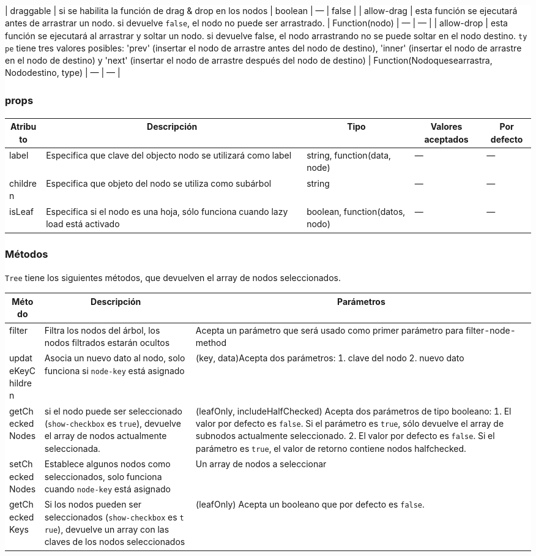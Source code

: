 | draggable             | si se habilita la función de drag & drop en los nodos                                                                                                                                                                                                                                                                                                                        | boolean                                        | —                 | false       |
| allow-drag            | esta función se ejecutará antes de arrastrar un nodo. si devuelve `false`, el nodo no puede ser arrastrado.                                                                                                                                                                                                                                                                  | Function(nodo)                                 | —                 | —           |
| allow-drop            | esta función se ejecutará al arrastrar y soltar un nodo. si devuelve false, el nodo arrastrando no se puede soltar en el nodo destino. `type` tiene tres valores posibles: 'prev' (insertar el nodo de arrastre antes del nodo de destino), 'inner' (insertar el nodo de arrastre en el nodo de destino) y 'next' (insertar el nodo de arrastre después del nodo de destino) | Function(Nodoquesearrastra, Nododestino, type) | —                 | —           |

### props
| Atributo | Descripción                                                                     | Tipo                           | Valores aceptados | Por defecto |
| -------- | ------------------------------------------------------------------------------- | ------------------------------ | ----------------- | ----------- |
| label    | Especifica que clave del objecto nodo se utilizará como label                   | string, function(data, node)   | —                 | —           |
| children | Especifica que objeto del nodo se utiliza como subárbol                         | string                         | —                 | —           |
| isLeaf   | Especifica si el nodo es una hoja, sólo funciona cuando lazy load está activado | boolean, function(datos, nodo) | —                 | —           |

### Métodos
`Tree` tiene los siguientes métodos, que devuelven el array de nodos seleccionados.

| Método              | Descripción                                                                                                                             | Parámetros                                                                                                                                                                                                                                                                                                        |
| ------------------- | --------------------------------------------------------------------------------------------------------------------------------------- | ----------------------------------------------------------------------------------------------------------------------------------------------------------------------------------------------------------------------------------------------------------------------------------------------------------------- |
| filter              | Filtra los nodos del árbol, los nodos filtrados estarán ocultos                                                                         | Acepta un parámetro que será usado como primer parámetro para filter-node-method                                                                                                                                                                                                                                  |
| updateKeyChildren   | Asocia un nuevo dato al nodo, solo funciona si `node-key` está asignado                                                                 | (key, data)Acepta dos parámetros: 1. clave del nodo 2. nuevo dato                                                                                                                                                                                                                                                 |
| getCheckedNodes     | si el nodo puede ser seleccionado (`show-checkbox` es `true`), devuelve el array de nodos actualmente seleccionada.                     | (leafOnly, includeHalfChecked) Acepta dos parámetros de tipo booleano: 1. El valor por defecto es `false`. Si el parámetro es `true`, sólo devuelve el array de subnodos actualmente seleccionado. 2. El valor por defecto es `false`. Si el parámetro es `true`, el valor de retorno contiene nodos halfchecked. |
| setCheckedNodes     | Establece algunos nodos como seleccionados, solo funciona cuando `node-key` está asignado                                               | Un array de nodos a seleccionar                                                                                                                                                                                                                                                                                   |
| getCheckedKeys      | Si los nodos pueden ser seleccionados (`show-checkbox` es `true`), devuelve un array con las claves de los nodos seleccionados          | (leafOnly) Acepta un booleano que por defecto es `false`.                                                                                                                                                                                                                                                         |